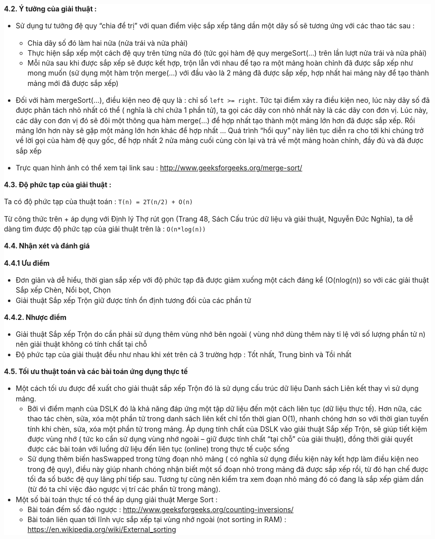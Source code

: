     
**4.2. Ý tưởng của giải thuật :** 

- Sử dụng tư tưởng đệ quy “chia để trị” với quan điểm việc sắp xếp tăng dần một dãy số sẽ tương ứng với các thao tác sau : 

  + Chia dãy số đó làm hai nửa (nửa trái và nửa phải)
  + Thực hiện sắp xếp một cách đệ quy trên từng nửa đó (tức gọi hàm đệ quy mergeSort(…) trên lần lượt nửa trái và nửa phải)
  + Mỗi nửa sau khi được sắp xếp sẽ được kết hợp, trộn lẫn với nhau để tạo ra một mảng hoàn chỉnh đã được sắp xếp như mong muốn (sử dụng một hàm trộn merge(…) với đầu vào là 2 mảng đã được sắp xếp, hợp nhất hai mảng này để tạo thành mảng mới đã được sắp xếp)

- Đối với hàm mergeSort(…), điều kiện neo đệ quy là : chỉ số `left >= right`. Tức tại điểm xảy ra điều kiện neo, lúc này dãy số đã được phân tách nhỏ nhất có thể ( nghĩa là chỉ chứa 1 phần tử), ta gọi các dãy con nhỏ nhất này là các dãy con đơn vị. Lúc này, các dãy con đơn vị đó sẽ đôi một thông qua hàm merge(…) để hợp nhất tạo thành một mảng lớn hơn đã được sắp xếp. Rồi mảng lớn hơn này sẽ gặp một mảng lớn hơn khác để hợp nhất … Quá trình “hổi quy” này liên tục diễn ra cho tới khi chúng trở về lời gọi của hàm đệ quy gốc, để hợp nhất 2 nửa mảng cuối cùng còn lại và trả về một mảng hoàn chỉnh, đầy đủ và đã được sắp xếp

- Trực quan hình ảnh có thể xem tại link sau : http://www.geeksforgeeks.org/merge-sort/

**4.3. Độ phức tạp của giải thuật :**

Ta có độ phức tạp của thuật toán :  `T(n) = 2T(n/2) + O(n)`

Từ công thức trên + áp dụng với Định lý Thợ rút gọn (Trang 48, Sách Cấu trúc dữ liệu và giải thuật, Nguyễn Đức Nghĩa), ta dễ dàng tìm được độ phức tạp của giải thuật trên là : `O(n*log(n))`

**4.4. Nhận xét và đánh giá** 

**4.4.1 Ưu điểm**

- Đơn giản và dễ hiểu, thời gian sắp xếp với độ phức tạp đã được giảm xuống một cách đáng kể (O(nlog(n)) so với các giải thuật Sắp xếp Chèn, Nổi bọt, Chọn
- Giải thuật Sắp xếp Trộn giữ được tính ổn định tương đối của các phần tử

**4.4.2. Nhược điểm**

- Giải thuật Sắp xếp Trộn do cần phải sử dụng thêm vùng nhớ bên ngoài ( vùng nhớ dùng thêm này tỉ lệ với số lượng phần tử n) nên giải thuật không có tính chất tại chỗ
- Độ phức tạp của giải thuật đều như nhau khi xét trên cả 3 trường hợp : Tốt nhất, Trung bình và Tồi nhất

**4.5. Tối ưu thuật toán và các bài toán ứng dụng thực tế**

- Một cách tối ưu được để xuất cho giải thuật sắp xếp Trộn đó là sử dụng cấu trúc dữ liệu Danh sách Liên kết thay vì sử dụng mảng. 
  + Bởi vì điểm mạnh của DSLK đó là khả năng đáp ứng một tập dữ liệu đến một cách liên tục (dữ liệu thực tế). Hơn nữa, các thao tác chèn, sửa, xóa một phần tử trong danh sách liên kết chỉ tốn thời gian O(1), nhanh chóng hơn so với thời gian tuyến tính khi chèn, sửa, xóa một phần tử trong mảng. Áp dụng tính chất của DSLK vào giải thuật Sắp xếp Trộn, sẽ giúp tiết kiệm được vùng nhớ ( tức ko cần sử dụng vùng nhớ ngoài – giữ được tính chất “tại chỗ” của giải thuật), đồng thời giải quyết được các bài toán với luồng dữ liệu đến liên tục (online) trong thực tế cuộc sống
  + Sử dụng thêm biến hasSwapped trong từng đoạn nhỏ mảng ( có nghĩa sử dụng điều kiện này kết hợp làm điều kiện neo trong đệ quy), điều này giúp nhanh chóng nhận biết một số đoạn nhỏ trong mảng đã được sắp xếp rồi, từ đó hạn chế được tối đa số bước đệ quy lãng phí tiếp sau. Tương tự cũng nên kiểm tra xem đoạn nhỏ mảng đó có đang là sắp xếp giảm dần (từ đó ta chỉ việc đảo ngược vị trí các phần tử trong mảng). 
- Một số bài toán thực tế có thể áp dụng giải thuật Merge Sort : 
  + Bài toán đếm số đảo ngược :  http://www.geeksforgeeks.org/counting-inversions/
  + Bài toán liên quan tới lĩnh vực sắp xếp tại vùng nhớ ngoài (not sorting in RAM) : https://en.wikipedia.org/wiki/External_sorting
